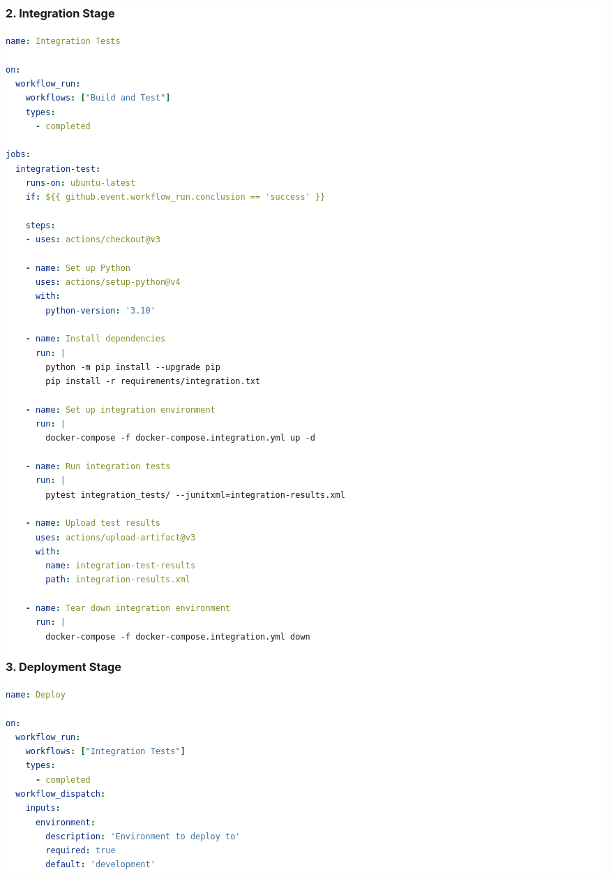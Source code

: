 
### 2. Integration Stage

```yaml
name: Integration Tests

on:
  workflow_run:
    workflows: ["Build and Test"]
    types:
      - completed

jobs:
  integration-test:
    runs-on: ubuntu-latest
    if: ${{ github.event.workflow_run.conclusion == 'success' }}
    
    steps:
    - uses: actions/checkout@v3
    
    - name: Set up Python
      uses: actions/setup-python@v4
      with:
        python-version: '3.10'
    
    - name: Install dependencies
      run: |
        python -m pip install --upgrade pip
        pip install -r requirements/integration.txt
    
    - name: Set up integration environment
      run: |
        docker-compose -f docker-compose.integration.yml up -d
    
    - name: Run integration tests
      run: |
        pytest integration_tests/ --junitxml=integration-results.xml
    
    - name: Upload test results
      uses: actions/upload-artifact@v3
      with:
        name: integration-test-results
        path: integration-results.xml
    
    - name: Tear down integration environment
      run: |
        docker-compose -f docker-compose.integration.yml down
```

### 3. Deployment Stage

```yaml
name: Deploy

on:
  workflow_run:
    workflows: ["Integration Tests"]
    types:
      - completed
  workflow_dispatch:
    inputs:
      environment:
        description: 'Environment to deploy to'
        required: true
        default: 'development'
```